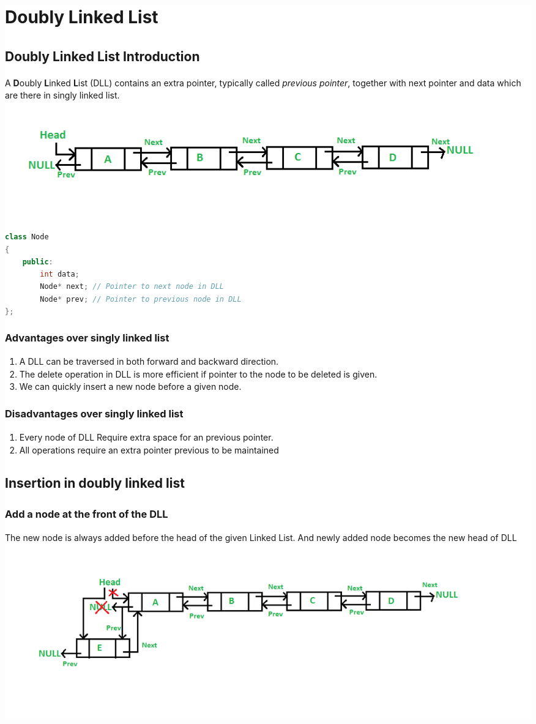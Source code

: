 # Doubly Linked List

## Doubly Linked List Introduction

A **D**oubly **L**inked **L**ist (DLL) contains an extra pointer, typically called *previous pointer*, together with next pointer and data which are there in singly linked list.

![image Example of DLL](image/image_Introduce.png)

```c++
class Node 
{ 
    public:
        int data; 
        Node* next; // Pointer to next node in DLL
        Node* prev; // Pointer to previous node in DLL
};
```

### Advantages over singly linked list

1) A DLL can be traversed in both forward and backward direction.
2) The delete operation in DLL is more efficient if pointer to the node to be deleted is given.
3) We can quickly insert a new node before a given node.

### Disadvantages over singly linked list

1) Every node of DLL Require extra space for an previous pointer.
2) All operations require an extra pointer previous to be maintained

## Insertion in doubly linked list

### Add a node at the front of the DLL

The new node is always added before the head of the given Linked List. And newly added node becomes the new head of DLL

![image Example Insert at the front of DLL](image/image_Insert_TheFrontList.png)
